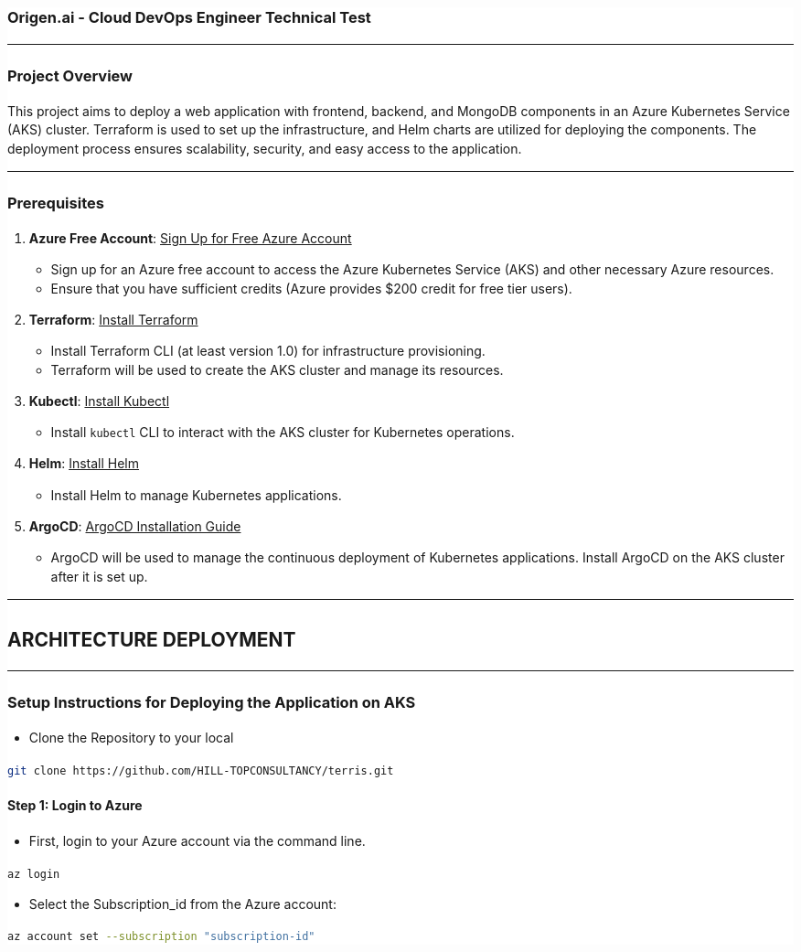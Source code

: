 ### Origen.ai - Cloud DevOps Engineer Technical Test 

---

### **Project Overview**
This project aims to deploy a web application with frontend, backend, and MongoDB components in an Azure Kubernetes Service (AKS) cluster. Terraform is used to set up the infrastructure, and Helm charts are utilized for deploying the components. The deployment process ensures scalability, security, and easy access to the application.

---

### **Prerequisites**

1. **Azure Free Account**: [Sign Up for Free Azure Account](https://azure.microsoft.com/free/)
   - Sign up for an Azure free account to access the Azure Kubernetes Service (AKS) and other necessary Azure resources.
   - Ensure that you have sufficient credits (Azure provides $200 credit for free tier users).

2. **Terraform**: [Install Terraform](https://learn.hashicorp.com/tutorials/terraform/install-cli)
   - Install Terraform CLI (at least version 1.0) for infrastructure provisioning.
   - Terraform will be used to create the AKS cluster and manage its resources.

3. **Kubectl**: [Install Kubectl](https://kubernetes.io/docs/tasks/tools/install-kubectl/)
   - Install `kubectl` CLI to interact with the AKS cluster for Kubernetes operations.

4. **Helm**:  [Install Helm](https://helm.sh/docs/intro/install/)
   - Install Helm to manage Kubernetes applications.

5. **ArgoCD**:  [ArgoCD Installation Guide](https://argo-cd.readthedocs.io/en/stable/getting_started/)
   - ArgoCD will be used to manage the continuous deployment of Kubernetes applications. Install ArgoCD on the AKS cluster after it is set up.

---
## ARCHITECTURE DEPLOYMENT
---
### Setup Instructions for Deploying the Application on AKS
- Clone the Repository to your local
```sh
git clone https://github.com/HILL-TOPCONSULTANCY/terris.git
```

#### **Step 1: Login to Azure**
- First, login to your Azure account via the command line.

```sh
az login
```
- Select the Subscription_id from the Azure account:

```sh
az account set --subscription "subscription-id"
```
